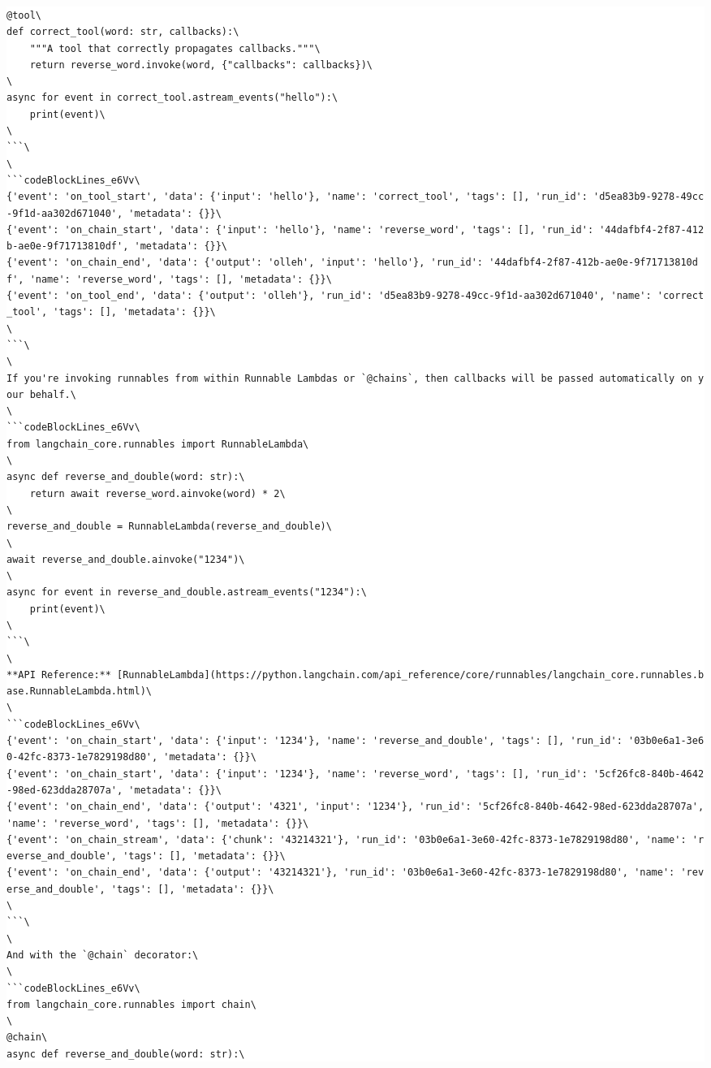```codeBlockLines_e6Vv
@tool\
def correct_tool(word: str, callbacks):\
    """A tool that correctly propagates callbacks."""\
    return reverse_word.invoke(word, {"callbacks": callbacks})\
\
async for event in correct_tool.astream_events("hello"):\
    print(event)\
\
```\
\
```codeBlockLines_e6Vv\
{'event': 'on_tool_start', 'data': {'input': 'hello'}, 'name': 'correct_tool', 'tags': [], 'run_id': 'd5ea83b9-9278-49cc-9f1d-aa302d671040', 'metadata': {}}\
{'event': 'on_chain_start', 'data': {'input': 'hello'}, 'name': 'reverse_word', 'tags': [], 'run_id': '44dafbf4-2f87-412b-ae0e-9f71713810df', 'metadata': {}}\
{'event': 'on_chain_end', 'data': {'output': 'olleh', 'input': 'hello'}, 'run_id': '44dafbf4-2f87-412b-ae0e-9f71713810df', 'name': 'reverse_word', 'tags': [], 'metadata': {}}\
{'event': 'on_tool_end', 'data': {'output': 'olleh'}, 'run_id': 'd5ea83b9-9278-49cc-9f1d-aa302d671040', 'name': 'correct_tool', 'tags': [], 'metadata': {}}\
\
```\
\
If you're invoking runnables from within Runnable Lambdas or `@chains`, then callbacks will be passed automatically on your behalf.\
\
```codeBlockLines_e6Vv\
from langchain_core.runnables import RunnableLambda\
\
async def reverse_and_double(word: str):\
    return await reverse_word.ainvoke(word) * 2\
\
reverse_and_double = RunnableLambda(reverse_and_double)\
\
await reverse_and_double.ainvoke("1234")\
\
async for event in reverse_and_double.astream_events("1234"):\
    print(event)\
\
```\
\
**API Reference:** [RunnableLambda](https://python.langchain.com/api_reference/core/runnables/langchain_core.runnables.base.RunnableLambda.html)\
\
```codeBlockLines_e6Vv\
{'event': 'on_chain_start', 'data': {'input': '1234'}, 'name': 'reverse_and_double', 'tags': [], 'run_id': '03b0e6a1-3e60-42fc-8373-1e7829198d80', 'metadata': {}}\
{'event': 'on_chain_start', 'data': {'input': '1234'}, 'name': 'reverse_word', 'tags': [], 'run_id': '5cf26fc8-840b-4642-98ed-623dda28707a', 'metadata': {}}\
{'event': 'on_chain_end', 'data': {'output': '4321', 'input': '1234'}, 'run_id': '5cf26fc8-840b-4642-98ed-623dda28707a', 'name': 'reverse_word', 'tags': [], 'metadata': {}}\
{'event': 'on_chain_stream', 'data': {'chunk': '43214321'}, 'run_id': '03b0e6a1-3e60-42fc-8373-1e7829198d80', 'name': 'reverse_and_double', 'tags': [], 'metadata': {}}\
{'event': 'on_chain_end', 'data': {'output': '43214321'}, 'run_id': '03b0e6a1-3e60-42fc-8373-1e7829198d80', 'name': 'reverse_and_double', 'tags': [], 'metadata': {}}\
\
```\
\
And with the `@chain` decorator:\
\
```codeBlockLines_e6Vv\
from langchain_core.runnables import chain\
\
@chain\
async def reverse_and_double(word: str):\
```
